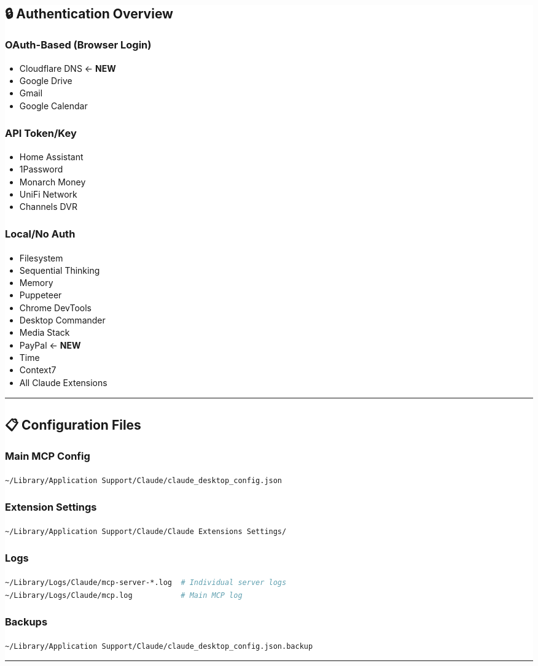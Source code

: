
## 🔒 Authentication Overview

### OAuth-Based (Browser Login)
- Cloudflare DNS ← **NEW**
- Google Drive
- Gmail
- Google Calendar

### API Token/Key
- Home Assistant
- 1Password
- Monarch Money
- UniFi Network
- Channels DVR

### Local/No Auth
- Filesystem
- Sequential Thinking
- Memory
- Puppeteer
- Chrome DevTools
- Desktop Commander
- Media Stack
- PayPal ← **NEW**
- Time
- Context7
- All Claude Extensions

---

## 📋 Configuration Files

### Main MCP Config
```bash
~/Library/Application Support/Claude/claude_desktop_config.json
```

### Extension Settings
```bash
~/Library/Application Support/Claude/Claude Extensions Settings/
```

### Logs
```bash
~/Library/Logs/Claude/mcp-server-*.log  # Individual server logs
~/Library/Logs/Claude/mcp.log           # Main MCP log
```

### Backups
```bash
~/Library/Application Support/Claude/claude_desktop_config.json.backup
```

---